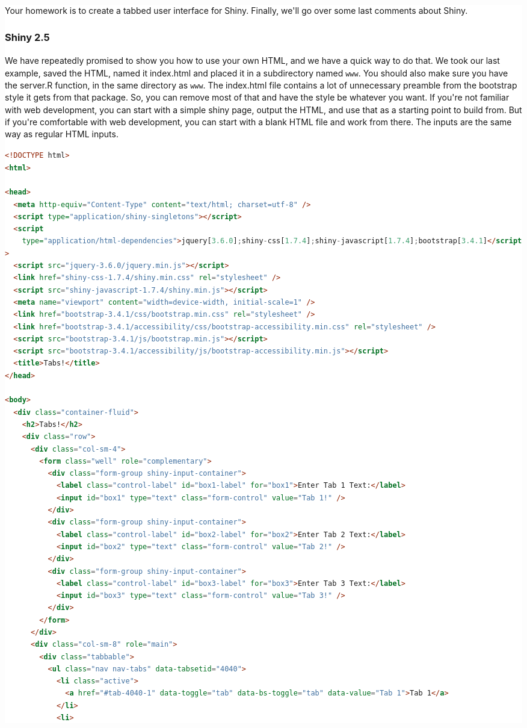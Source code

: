 Your homework is to create a tabbed user interface for Shiny. Finally, we'll go over some last comments about Shiny.

### Shiny 2.5

We have repeatedly promised to show you how to use your own HTML, and we have a quick way to do that. We took our last example, saved the HTML, named it index.html and placed it in a subdirectory named `www`. You should also make sure you have the server.R function, in the same directory as `www`. The index.html file contains a lot of unnecessary preamble from the bootstrap style it gets from that package. So, you can remove most of that and have the style be whatever you want. If you're not familiar with web development, you can start with a simple shiny page, output the HTML, and use that as a starting point to build from. But if you're comfortable with web development, you can start with a blank HTML file and work from there. The inputs are the same way as regular HTML inputs.


```html
<!DOCTYPE html>
<html>

<head>
  <meta http-equiv="Content-Type" content="text/html; charset=utf-8" />
  <script type="application/shiny-singletons"></script>
  <script
    type="application/html-dependencies">jquery[3.6.0];shiny-css[1.7.4];shiny-javascript[1.7.4];bootstrap[3.4.1]</script>
  <script src="jquery-3.6.0/jquery.min.js"></script>
  <link href="shiny-css-1.7.4/shiny.min.css" rel="stylesheet" />
  <script src="shiny-javascript-1.7.4/shiny.min.js"></script>
  <meta name="viewport" content="width=device-width, initial-scale=1" />
  <link href="bootstrap-3.4.1/css/bootstrap.min.css" rel="stylesheet" />
  <link href="bootstrap-3.4.1/accessibility/css/bootstrap-accessibility.min.css" rel="stylesheet" />
  <script src="bootstrap-3.4.1/js/bootstrap.min.js"></script>
  <script src="bootstrap-3.4.1/accessibility/js/bootstrap-accessibility.min.js"></script>
  <title>Tabs!</title>
</head>

<body>
  <div class="container-fluid">
    <h2>Tabs!</h2>
    <div class="row">
      <div class="col-sm-4">
        <form class="well" role="complementary">
          <div class="form-group shiny-input-container">
            <label class="control-label" id="box1-label" for="box1">Enter Tab 1 Text:</label>
            <input id="box1" type="text" class="form-control" value="Tab 1!" />
          </div>
          <div class="form-group shiny-input-container">
            <label class="control-label" id="box2-label" for="box2">Enter Tab 2 Text:</label>
            <input id="box2" type="text" class="form-control" value="Tab 2!" />
          </div>
          <div class="form-group shiny-input-container">
            <label class="control-label" id="box3-label" for="box3">Enter Tab 3 Text:</label>
            <input id="box3" type="text" class="form-control" value="Tab 3!" />
          </div>
        </form>
      </div>
      <div class="col-sm-8" role="main">
        <div class="tabbable">
          <ul class="nav nav-tabs" data-tabsetid="4040">
            <li class="active">
              <a href="#tab-4040-1" data-toggle="tab" data-bs-toggle="tab" data-value="Tab 1">Tab 1</a>
            </li>
            <li>
```